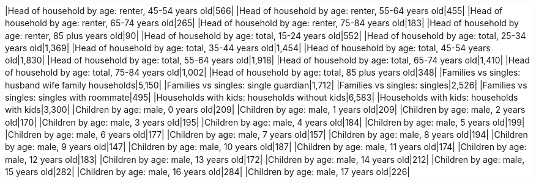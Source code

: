 |Head of household by age: renter, 45-54 years old|566|
|Head of household by age: renter, 55-64 years old|455|
|Head of household by age: renter, 65-74 years old|265|
|Head of household by age: renter, 75-84 years old|183|
|Head of household by age: renter, 85 plus years old|90|
|Head of household by age: total, 15-24 years old|552|
|Head of household by age: total, 25-34 years old|1,369|
|Head of household by age: total, 35-44 years old|1,454|
|Head of household by age: total, 45-54 years old|1,830|
|Head of household by age: total, 55-64 years old|1,918|
|Head of household by age: total, 65-74 years old|1,410|
|Head of household by age: total, 75-84 years old|1,002|
|Head of household by age: total, 85 plus years old|348|
|Families vs singles: husband wife family households|5,150|
|Families vs singles: single guardian|1,712|
|Families vs singles: singles|2,526|
|Families vs singles: singles with roommate|495|
|Households with kids: households without kids|6,583|
|Households with kids: households with kids|3,300|
|Children by age: male, 0 years old|209|
|Children by age: male, 1 years old|209|
|Children by age: male, 2 years old|170|
|Children by age: male, 3 years old|195|
|Children by age: male, 4 years old|184|
|Children by age: male, 5 years old|199|
|Children by age: male, 6 years old|177|
|Children by age: male, 7 years old|157|
|Children by age: male, 8 years old|194|
|Children by age: male, 9 years old|147|
|Children by age: male, 10 years old|187|
|Children by age: male, 11 years old|174|
|Children by age: male, 12 years old|183|
|Children by age: male, 13 years old|172|
|Children by age: male, 14 years old|212|
|Children by age: male, 15 years old|282|
|Children by age: male, 16 years old|284|
|Children by age: male, 17 years old|226|